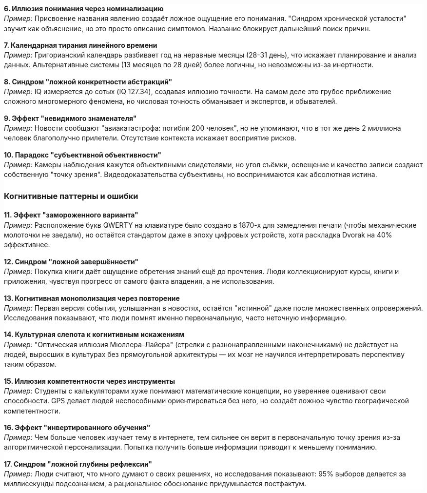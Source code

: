**6. Иллюзия понимания через номинализацию**  
_Пример:_ Присвоение названия явлению создаёт ложное ощущение его понимания. "Синдром хронической усталости" звучит как объяснение, но это просто описание симптомов. Название блокирует дальнейший поиск причин.

**7. Календарная тирания линейного времени**  
_Пример:_ Григорианский календарь разбивает год на неравные месяцы (28-31 день), что искажает планирование и анализ данных. Альтернативные системы (13 месяцев по 28 дней) более логичны, но невозможны из-за инертности.

**8. Синдром "ложной конкретности абстракций"**  
_Пример:_ IQ измеряется до сотых (IQ 127.34), создавая иллюзию точности. На самом деле это грубое приближение сложного многомерного феномена, но числовая точность обманывает и экспертов, и обывателей.

**9. Эффект "невидимого знаменателя"**  
_Пример:_ Новости сообщают "авиакатастрофа: погибли 200 человек", но не упоминают, что в тот же день 2 миллиона человек благополучно прилетели. Отсутствие контекста искажает восприятие рисков.

**10. Парадокс "субъективной объективности"**  
_Пример:_ Камеры наблюдения кажутся объективными свидетелями, но угол съёмки, освещение и качество записи создают собственную "точку зрения". Видеодоказательства субъективны, но воспринимаются как абсолютная истина.

### Когнитивные паттерны и ошибки

**11. Эффект "замороженного варианта"**  
_Пример:_ Расположение букв QWERTY на клавиатуре было создано в 1870-х для замедления печати (чтобы механические молоточки не заедали), но остаётся стандартом даже в эпоху цифровых устройств, хотя раскладка Dvorak на 40% эффективнее.

**12. Синдром "ложной завершённости"**  
_Пример:_ Покупка книги даёт ощущение обретения знаний ещё до прочтения. Люди коллекционируют курсы, книги и приложения, чувствуя прогресс от самого факта владения, а не использования.

**13. Когнитивная монополизация через повторение**  
_Пример:_ Первая версия события, услышанная в новостях, остаётся "истинной" даже после множественных опровержений. Исследования показывают, что люди помнят именно первоначальную, часто неточную информацию.

**14. Культурная слепота к когнитивным искажениям**  
_Пример:_ "Оптическая иллюзия Мюллера-Лайера" (стрелки с разнонаправленными наконечниками) не действует на людей, выросших в культурах без прямоугольной архитектуры — их мозг не научился интерпретировать перспективу таким образом.

**15. Иллюзия компетентности через инструменты**  
_Пример:_ Студенты с калькуляторами хуже понимают математические концепции, но увереннее оценивают свои способности. GPS делает людей неспособными ориентироваться без него, но создаёт ложное чувство географической компетентности.

**16. Эффект "инвертированного обучения"**  
_Пример:_ Чем больше человек изучает тему в интернете, тем сильнее он верит в первоначальную точку зрения из-за алгоритмической персонализации. Попытка получить больше информации приводит к меньшему пониманию.

**17. Синдром "ложной глубины рефлексии"**  
_Пример:_ Люди считают, что много думают о своих решениях, но исследования показывают: 95% выборов делается за миллисекунды подсознанием, а рациональное обоснование придумывается постфактум.

